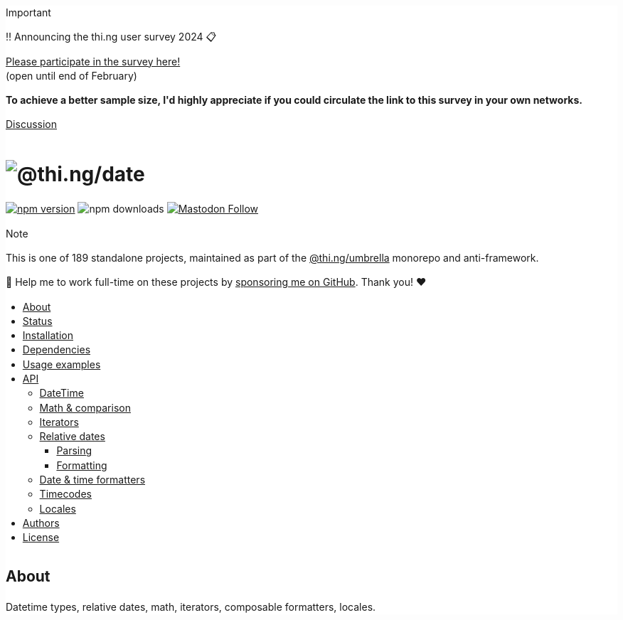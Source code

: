 

> [!IMPORTANT]
> ‼️ Announcing the thi.ng user survey 2024 📋
>
> [Please participate in the survey here!](https://forms.gle/XacbSDEmQMPZg8197)\
> (open until end of February)
>
> **To achieve a better sample size, I'd highly appreciate if you could
> circulate the link to this survey in your own networks.**
>
> [Discussion](https://github.com/thi-ng/umbrella/discussions/447)

# ![@thi.ng/date](https://media.thi.ng/umbrella/banners-20230807/thing-date.svg?954b4ac2)

[![npm version](https://img.shields.io/npm/v/@thi.ng/date.svg)](https://www.npmjs.com/package/@thi.ng/date)
![npm downloads](https://img.shields.io/npm/dm/@thi.ng/date.svg)
[![Mastodon Follow](https://img.shields.io/mastodon/follow/109331703950160316?domain=https%3A%2F%2Fmastodon.thi.ng&style=social)](https://mastodon.thi.ng/@toxi)

> [!NOTE]
> This is one of 189 standalone projects, maintained as part
> of the [@thi.ng/umbrella](https://github.com/thi-ng/umbrella/) monorepo
> and anti-framework.
>
> 🚀 Help me to work full-time on these projects by [sponsoring me on
> GitHub](https://github.com/sponsors/postspectacular). Thank you! ❤️

- [About](#about)
- [Status](#status)
- [Installation](#installation)
- [Dependencies](#dependencies)
- [Usage examples](#usage-examples)
- [API](#api)
  - [DateTime](#datetime)
  - [Math & comparison](#math--comparison)
  - [Iterators](#iterators)
  - [Relative dates](#relative-dates)
    - [Parsing](#parsing)
    - [Formatting](#formatting)
  - [Date & time formatters](#date--time-formatters)
  - [Timecodes](#timecodes)
  - [Locales](#locales)
- [Authors](#authors)
- [License](#license)

## About

Datetime types, relative dates, math, iterators, composable formatters, locales.

